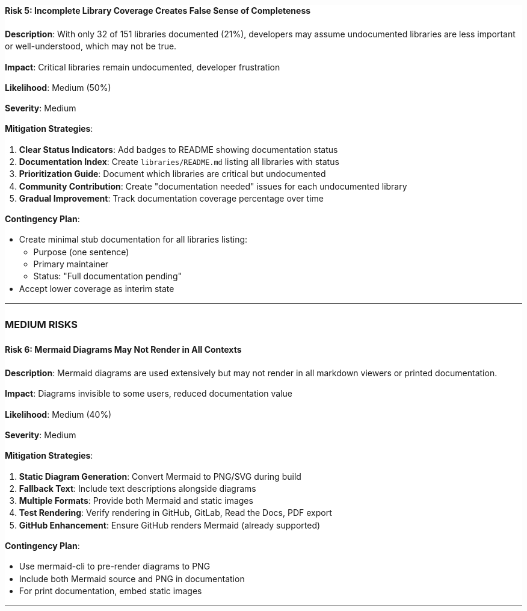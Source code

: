 
#### Risk 5: Incomplete Library Coverage Creates False Sense of Completeness

**Description**: With only 32 of 151 libraries documented (21%), developers may assume undocumented libraries are less important or well-understood, which may not be true.

**Impact**: Critical libraries remain undocumented, developer frustration

**Likelihood**: Medium (50%)

**Severity**: Medium

**Mitigation Strategies**:
1. **Clear Status Indicators**: Add badges to README showing documentation status
2. **Documentation Index**: Create `libraries/README.md` listing all libraries with status
3. **Prioritization Guide**: Document which libraries are critical but undocumented
4. **Community Contribution**: Create "documentation needed" issues for each undocumented library
5. **Gradual Improvement**: Track documentation coverage percentage over time

**Contingency Plan**:
- Create minimal stub documentation for all libraries listing:
  - Purpose (one sentence)
  - Primary maintainer
  - Status: "Full documentation pending"
- Accept lower coverage as interim state

---

### MEDIUM RISKS

#### Risk 6: Mermaid Diagrams May Not Render in All Contexts

**Description**: Mermaid diagrams are used extensively but may not render in all markdown viewers or printed documentation.

**Impact**: Diagrams invisible to some users, reduced documentation value

**Likelihood**: Medium (40%)

**Severity**: Medium

**Mitigation Strategies**:
1. **Static Diagram Generation**: Convert Mermaid to PNG/SVG during build
2. **Fallback Text**: Include text descriptions alongside diagrams
3. **Multiple Formats**: Provide both Mermaid and static images
4. **Test Rendering**: Verify rendering in GitHub, GitLab, Read the Docs, PDF export
5. **GitHub Enhancement**: Ensure GitHub renders Mermaid (already supported)

**Contingency Plan**:
- Use mermaid-cli to pre-render diagrams to PNG
- Include both Mermaid source and PNG in documentation
- For print documentation, embed static images

---
